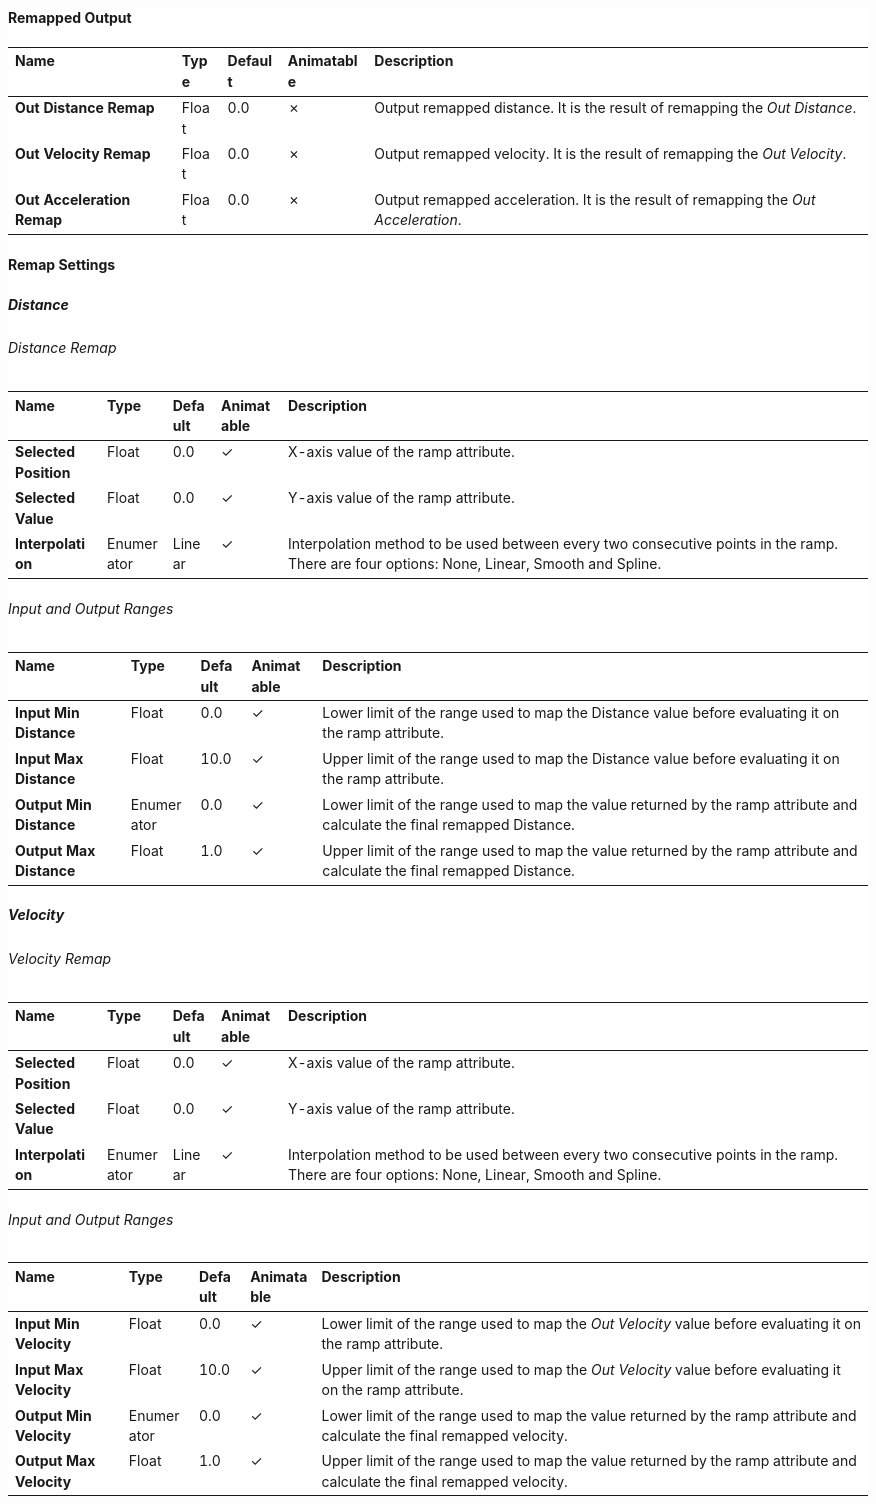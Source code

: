 #### Remapped Output
| Name | Type | Default | Animatable | Description |
| :--- | :--- | :------ | :--------- | :---------- |
| **Out Distance Remap**     | Float | 0.0 | ✗ | Output remapped distance. It is the result of remapping the *Out Distance*. |
| **Out Velocity Remap**     | Float | 0.0 | ✗ | Output remapped velocity. It is the result of remapping the *Out Velocity*. |
| **Out Acceleration Remap** | Float | 0.0 | ✗ | Output remapped acceleration. It is the result of remapping the *Out Acceleration*. |

#### Remap Settings

##### Distance

###### Distance Remap

| Name | Type | Default | Animatable | Description |
| :--- | :--- | :------ | :--------- | :---------- |
| **Selected Position** | Float      | 0.0    | ✓ | X-axis value of the ramp attribute. |
| **Selected Value**    | Float      | 0.0    | ✓ | Y-axis value of the ramp attribute. |
| **Interpolation**     | Enumerator | Linear | ✓ | Interpolation method to be used between every two consecutive points in the ramp. There are four options: None, Linear, Smooth and Spline. |

###### Input and Output Ranges

| Name | Type | Default | Animatable | Description |
| :--- | :--- | :------ | :--------- | :---------- |
| **Input Min Distance**  | Float      | 0.0  | ✓ | Lower limit of the range used to map the Distance value before evaluating it on the ramp attribute. |
| **Input Max Distance**  | Float      | 10.0 | ✓ | Upper limit of the range used to map the Distance value before evaluating it on the ramp attribute. |
| **Output Min Distance** | Enumerator | 0.0  | ✓ | Lower limit of the range used to map the value returned by the ramp attribute and calculate the final remapped Distance. |
| **Output Max Distance** | Float      | 1.0  | ✓ | Upper limit of the range used to map the value returned by the ramp attribute and calculate the final remapped Distance. |

##### Velocity

###### Velocity Remap

| Name | Type | Default | Animatable | Description |
| :--- | :--- | :------ | :--------- | :---------- |
| **Selected Position** | Float      | 0.0    | ✓ | X-axis value of the ramp attribute. |
| **Selected Value**    | Float      | 0.0    | ✓ | Y-axis value of the ramp attribute. |
| **Interpolation**     | Enumerator | Linear | ✓ | Interpolation method to be used between every two consecutive points in the ramp. There are four options: None, Linear, Smooth and Spline. |

###### Input and Output Ranges

| Name | Type | Default | Animatable | Description |
| :--- | :--- | :------ | :--------- | :---------- |
| **Input Min Velocity**  | Float      | 0.0  | ✓ | Lower limit of the range used to map the *Out Velocity* value before evaluating it on the ramp attribute. |
| **Input Max Velocity**  | Float      | 10.0 | ✓ | Upper limit of the range used to map the *Out Velocity* value before evaluating it on the ramp attribute. |
| **Output Min Velocity** | Enumerator | 0.0  | ✓ | Lower limit of the range used to map the value returned by the ramp attribute and calculate the final remapped velocity. |
| **Output Max Velocity** | Float      | 1.0  | ✓ | Upper limit of the range used to map the value returned by the ramp attribute and calculate the final remapped velocity. |
